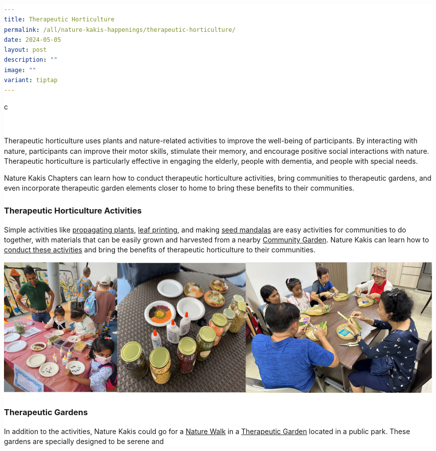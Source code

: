 ```yaml
---
title: Therapeutic Horticulture
permalink: /all/nature-kakis-happenings/therapeutic-horticulture/
date: 2024-05-05
layout: post
description: ""
image: ""
variant: tiptap
---
```

<p>c</p>
<div class="isomer-image-wrapper">
<img style="width: 100%" height="auto" width="100%" alt="" src="/images/TH Activities/TH_4.png">
</div>
<p>Therapeutic horticulture uses plants and nature-related activities to
improve the well-being of participants. By interacting with nature, participants
can improve their motor skills, stimulate their memory, and encourage positive
social interactions with nature. Therapeutic horticulture is particularly
effective in engaging the elderly, people with dementia, and people with
special needs.</p>
<p></p>
<p>Nature Kakis Chapters can learn how to conduct therapeutic horticulture
activities, bring communities to therapeutic gardens, and even incorporate
therapeutic garden elements closer to home to bring these benefits to their
communities.</p>
<h3>Therapeutic Horticulture Activities</h3>
<p>Simple activities like <a href="https://www.youtube.com/watch?v=Ix79Y-vnjyc" rel="noopener noreferrer nofollow" target="_blank">propagating plants</a>,
<a href="https://www.youtube.com/watch?v=CUxJNTL2m-A" rel="noopener noreferrer nofollow" target="_blank">leaf printing</a>, and making <a href="https://www.youtube.com/watch?v=H3255iKu9lo" rel="noopener noreferrer nofollow" target="_blank">seed mandalas</a> are
easy activities for communities to do together, with materials that can
be easily grown and harvested from a nearby <a href="/all/nature-kakis-happenings/gardening/" rel="noopener noreferrer nofollow" target="_blank">Community Garden</a>. Nature
Kakis can learn how to <a href="https://www.nparks.gov.sg/gardens-parks-and-nature/therapeutic-gardens/how-to-start-a-therapeutic-horticulture-programme" rel="noopener noreferrer nofollow" target="_blank">conduct these activities</a> and
bring the benefits of therapeutic horticulture to their communities.</p>
<p></p>
<div class="isomer-image-wrapper">
<img style="width: 100%" height="auto" width="100%" alt="" src="/images/TH Activities/TH_53.png">
</div>
<h3>Therapeutic Gardens</h3>
<p>In addition to the activities, Nature Kakis could go for a <a href="/all/nature-kakis-happenings/nature-walks/" rel="noopener noreferrer nofollow" target="_blank">Nature Walk</a> in
a <a href="https://www.nparks.gov.sg/gardens-parks-and-nature/therapeutic-gardens" rel="noopener noreferrer nofollow" target="_blank">Therapeutic Garden</a> located
in a public park. These gardens are specially designed to be serene and